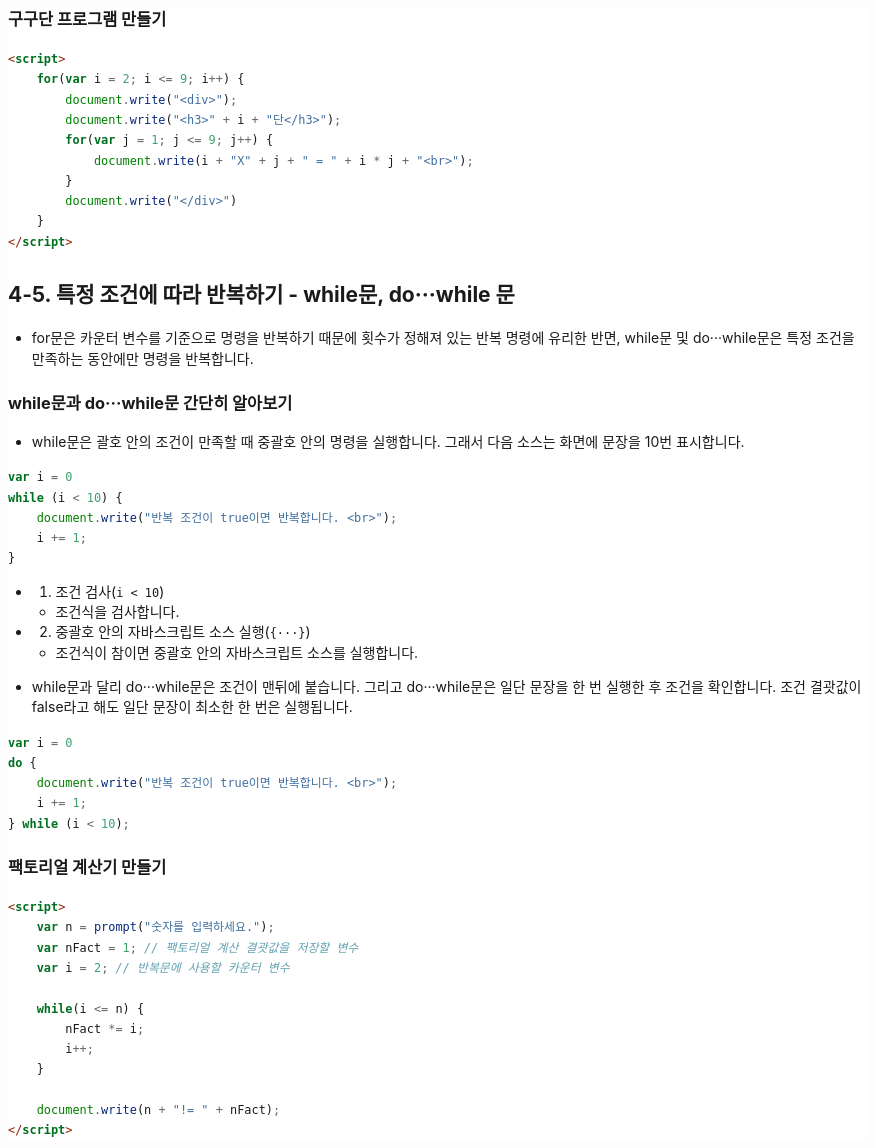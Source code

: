 ### 구구단 프로그램 만들기

```html
<script>
    for(var i = 2; i <= 9; i++) {
        document.write("<div>");
        document.write("<h3>" + i + "단</h3>");
        for(var j = 1; j <= 9; j++) {
            document.write(i + "X" + j + " = " + i * j + "<br>");
        }
        document.write("</div>")
    }
</script>
```

## 4-5. 특정 조건에 따라 반복하기 - while문, do···while 문

* for문은 카운터 변수를 기준으로 명령을 반복하기 때문에 횟수가 정해져 있는 반복 명령에 유리한 반면, while문 및 do···while문은 특정 조건을 만족하는 동안에만 명령을 반복합니다.

### while문과 do···while문 간단히 알아보기

* while문은 괄호 안의 조건이 만족할 때 중괄호 안의 명령을 실행합니다. 그래서 다음 소스는 화면에 문장을 10번 표시합니다.

```js
var i = 0
while (i < 10) {
    document.write("반복 조건이 true이면 반복합니다. <br>");
    i += 1;
}
```
* 1. 조건 검사(`i < 10`)
  * 조건식을 검사합니다.
* 2. 중괄호 안의 자바스크립트 소스 실행(`{···}`)
  * 조건식이 참이면 중괄호 안의 자바스크립트 소스를 실행합니다.

* while문과 달리 do···while문은 조건이 맨뒤에 붙습니다. 그리고 do···while문은 일단 문장을 한 번 실행한 후 조건을 확인합니다. 조건 결괏값이 false라고 해도 일단 문장이 최소한 한 번은 실행됩니다.

```js
var i = 0
do {
    document.write("반복 조건이 true이면 반복합니다. <br>");
    i += 1;
} while (i < 10);
```

### 팩토리얼 계산기 만들기

```html
<script>
    var n = prompt("숫자를 입력하세요.");
    var nFact = 1; // 팩토리얼 계산 결괏값을 저장할 변수
    var i = 2; // 반복문에 사용할 카운터 변수

    while(i <= n) {
        nFact *= i;
        i++;
    }
    
    document.write(n + "!= " + nFact);
</script>
```
